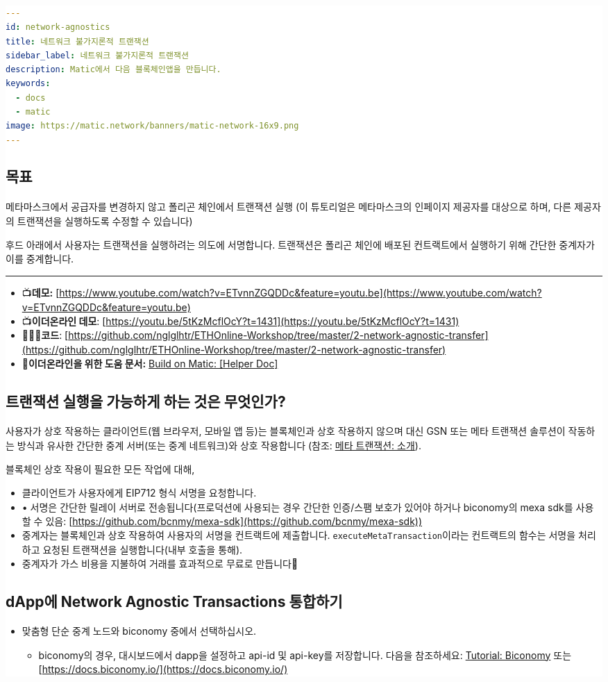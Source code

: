 ```yaml
---
id: network-agnostics
title: 네트워크 불가지론적 트랜잭션
sidebar_label: 네트워크 불가지론적 트랜잭션
description: Matic에서 다음 블록체인앱을 만듭니다.
keywords:
  - docs
  - matic
image: https://matic.network/banners/matic-network-16x9.png
---
```


## 목표

메타마스크에서 공급자를 변경하지 않고 폴리곤 체인에서 트랜잭션 실행 (이 튜토리얼은 메타마스크의 인페이지 제공자를 대상으로 하며, 다른 제공자의 트랜잭션을 실행하도록 수정할 수 있습니다)

후드 아래에서 사용자는 트랜잭션을 실행하려는 의도에 서명합니다. 트랜잭션은 폴리곤 체인에 배포된 컨트랙트에서 실행하기 위해 간단한 중계자가 이를 중계합니다.

---

- 📺**데모:** [https://www.youtube.com/watch?v=ETvnnZGQDDc&feature=youtu.be](https://www.youtube.com/watch?v=ETvnnZGQDDc&feature=youtu.be)
- 📺**이더온라인 데모**: [https://youtu.be/5tKzMcflOcY?t=1431](https://youtu.be/5tKzMcflOcY?t=1431)
- 👩🏻‍💻**코드**: [https://github.com/nglglhtr/ETHOnline-Workshop/tree/master/2-network-agnostic-transfer](https://github.com/nglglhtr/ETHOnline-Workshop/tree/master/2-network-agnostic-transfer)
- 📄**이더온라인을 위한 도움 문서:** [Build on Matic: [Helper Doc]](https://www.notion.so/Build-on-Matic-Helper-Doc-60650299256f4c1c9e90bae365cbd88e)

## 트랜잭션 실행을 가능하게 하는 것은 무엇인가?

사용자가 상호 작용하는 클라이언트(웹 브라우저, 모바일 앱 등)는 블록체인과 상호 작용하지 않으며 대신 GSN 또는 메타 트랜잭션 솔루션이 작동하는 방식과 유사한 간단한 중계 서버(또는 중계 네트워크)와 상호 작용합니다 (참조:  [메타 트랜잭션: 소개](https://www.notion.so/Meta-Transactions-An-Introduction-8f54cf75321e4ec3b6d755e18e406590)).

블록체인 상호 작용이 필요한 모든 작업에 대해,

- 클라이언트가 사용자에게 EIP712 형식 서명을 요청합니다.
- •	서명은 간단한 릴레이 서버로 전송됩니다(프로덕션에 사용되는 경우 간단한 인증/스팸 보호가 있어야 하거나 biconomy의 mexa sdk를 사용할 수 있음: [https://github.com/bcnmy/mexa-sdk](https://github.com/bcnmy/mexa-sdk))
- 중계자는 블록체인과 상호 작용하여 사용자의 서명을 컨트랙트에 제출합니다.  `executeMetaTransaction`이라는 컨트랙트의 함수는 서명을 처리하고 요청된 트랜잭션을 실행합니다(내부 호출을 통해).
- 중계자가 가스 비용을 지불하여 거래를 효과적으로 무료로 만듭니다🤑

## dApp에 Network Agnostic Transactions 통합하기

- 맞춤형 단순 중계 노드와 biconomy 중에서 선택하십시오.

  - biconomy의 경우, 대시보드에서 dapp을 설정하고 api-id 및 api-key를 저장합니다. 다음을 참조하세요:  [Tutorial: Biconomy](https://www.notion.so/Tutorial-Biconomy-7f578bfb4e7d4904b8c79522085ba568) 또는 [https://docs.biconomy.io/](https://docs.biconomy.io/)
